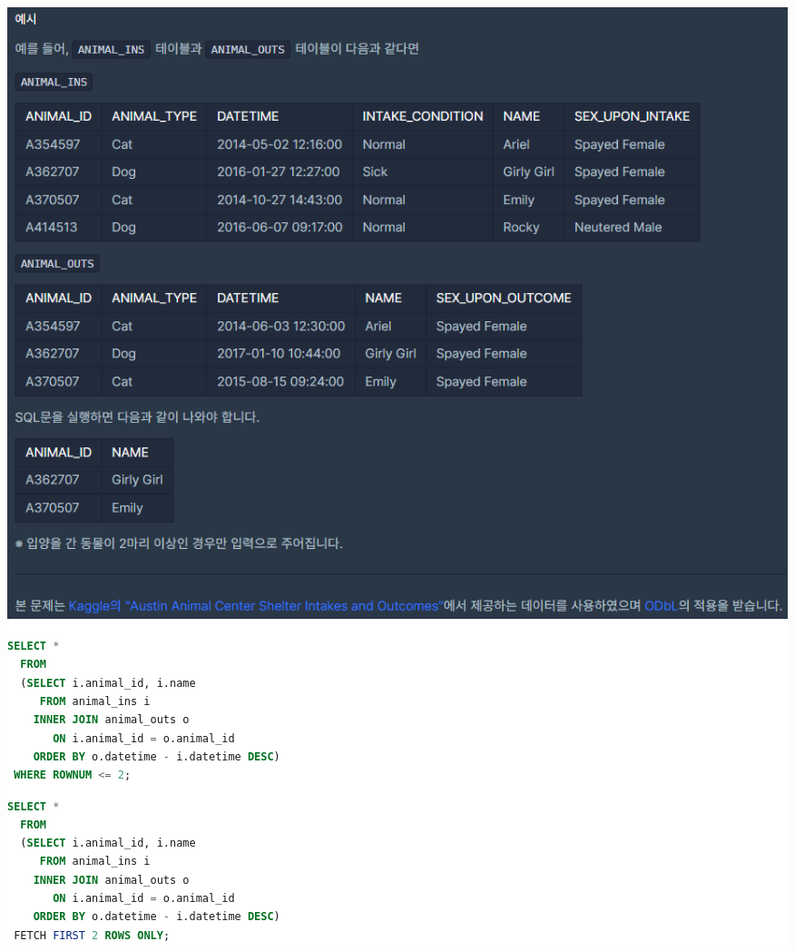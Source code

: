 ![08-오랜-기간-보호한-동물(2)(2)](/assets/img/posts/ps/programmers/sql/level/3/08-오랜-기간-보호한-동물(2)(2).png)

```sql
SELECT *
  FROM 
  (SELECT i.animal_id, i.name
     FROM animal_ins i
    INNER JOIN animal_outs o
       ON i.animal_id = o.animal_id
    ORDER BY o.datetime - i.datetime DESC)
 WHERE ROWNUM <= 2;
```
```sql
SELECT *
  FROM 
  (SELECT i.animal_id, i.name
     FROM animal_ins i
    INNER JOIN animal_outs o
       ON i.animal_id = o.animal_id
    ORDER BY o.datetime - i.datetime DESC)
 FETCH FIRST 2 ROWS ONLY;
```

